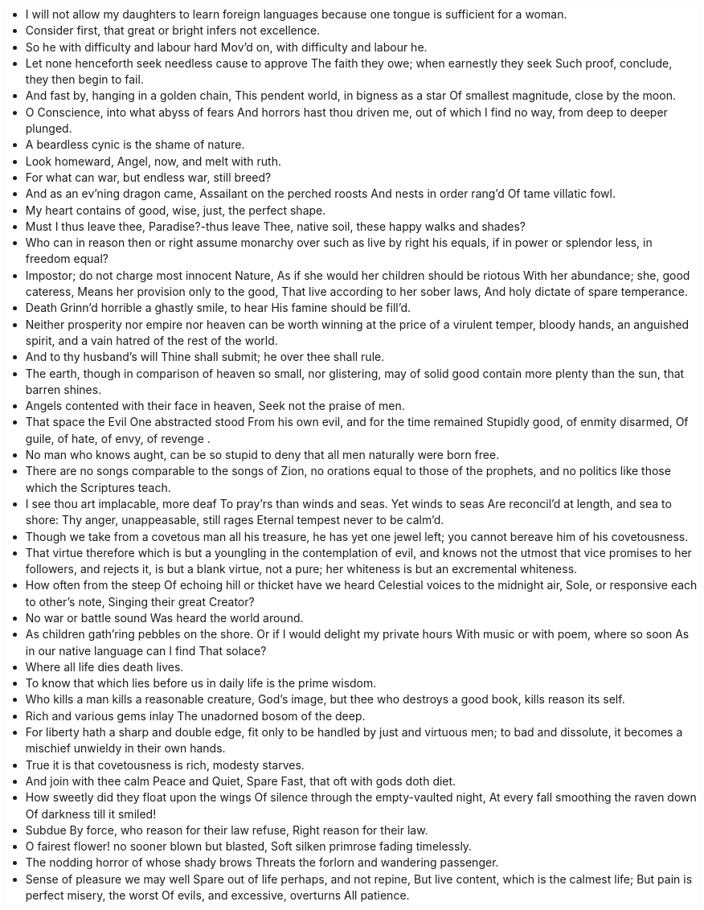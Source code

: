 - I will not allow my daughters to learn foreign languages because one tongue is sufficient for a woman.
 - Consider first, that great or bright infers not excellence.
 - So he with difficulty and labour hard Mov’d on, with difficulty and labour he.
 - Let none henceforth seek needless cause to approve The faith they owe; when earnestly they seek Such proof, conclude, they then begin to fail.
 - And fast by, hanging in a golden chain, This pendent world, in bigness as a star Of smallest magnitude, close by the moon.
 - O Conscience, into what abyss of fears And horrors hast thou driven me, out of which I find no way, from deep to deeper plunged.
 - A beardless cynic is the shame of nature.
 - Look homeward, Angel, now, and melt with ruth.
 - For what can war, but endless war, still breed?
 - And as an ev’ning dragon came, Assailant on the perched roosts And nests in order rang’d Of tame villatic fowl.
 - My heart contains of good, wise, just, the perfect shape.
 - Must I thus leave thee, Paradise?-thus leave Thee, native soil, these happy walks and shades?
 - Who can in reason then or right assume monarchy over such as live by right his equals, if in power or splendor less, in freedom equal?
 - Impostor; do not charge most innocent Nature, As if she would her children should be riotous With her abundance; she, good cateress, Means her provision only to the good, That live according to her sober laws, And holy dictate of spare temperance.
 - Death Grinn’d horrible a ghastly smile, to hear His famine should be fill’d.
 - Neither prosperity nor empire nor heaven can be worth winning at the price of a virulent temper, bloody hands, an anguished spirit, and a vain hatred of the rest of the world.
 - And to thy husband’s will Thine shall submit; he over thee shall rule.
 - The earth, though in comparison of heaven so small, nor glistering, may of solid good contain more plenty than the sun, that barren shines.
 - Angels contented with their face in heaven, Seek not the praise of men.
 - That space the Evil One abstracted stood From his own evil, and for the time remained Stupidly good, of enmity disarmed, Of guile, of hate, of envy, of revenge .
 - No man who knows aught, can be so stupid to deny that all men naturally were born free.
 - There are no songs comparable to the songs of Zion, no orations equal to those of the prophets, and no politics like those which the Scriptures teach.
 - I see thou art implacable, more deaf To pray’rs than winds and seas. Yet winds to seas Are reconcil’d at length, and sea to shore: Thy anger, unappeasable, still rages Eternal tempest never to be calm’d.
 - Though we take from a covetous man all his treasure, he has yet one jewel left; you cannot bereave him of his covetousness.
 - That virtue therefore which is but a youngling in the contemplation of evil, and knows not the utmost that vice promises to her followers, and rejects it, is but a blank virtue, not a pure; her whiteness is but an excremental whiteness.
 - How often from the steep Of echoing hill or thicket have we heard Celestial voices to the midnight air, Sole, or responsive each to other’s note, Singing their great Creator?
 - No war or battle sound Was heard the world around.
 - As children gath’ring pebbles on the shore. Or if I would delight my private hours With music or with poem, where so soon As in our native language can I find That solace?
 - Where all life dies death lives.
 - To know that which lies before us in daily life is the prime wisdom.
 - Who kills a man kills a reasonable creature, God’s image, but thee who destroys a good book, kills reason its self.
 - Rich and various gems inlay The unadorned bosom of the deep.
 - For liberty hath a sharp and double edge, fit only to be handled by just and virtuous men; to bad and dissolute, it becomes a mischief unwieldy in their own hands.
 - True it is that covetousness is rich, modesty starves.
 - And join with thee calm Peace and Quiet, Spare Fast, that oft with gods doth diet.
 - How sweetly did they float upon the wings Of silence through the empty-vaulted night, At every fall smoothing the raven down Of darkness till it smiled!
 - Subdue By force, who reason for their law refuse, Right reason for their law.
 - O fairest flower! no sooner blown but blasted, Soft silken primrose fading timelessly.
 - The nodding horror of whose shady brows Threats the forlorn and wandering passenger.
 - Sense of pleasure we may well Spare out of life perhaps, and not repine, But live content, which is the calmest life; But pain is perfect misery, the worst Of evils, and excessive, overturns All patience.